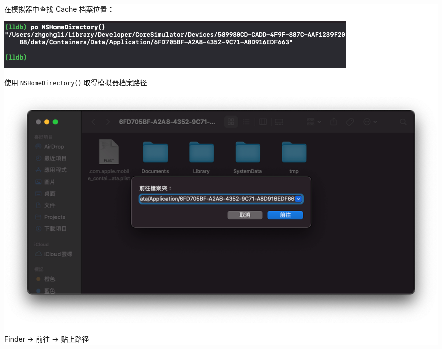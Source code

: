 
在模拟器中查找 Cache 档案位置：



![](/assets/6ce488898003/1*dUWZRwGTRhOAuxnqWJBvog.png)



使用 `NSHomeDirectory()` 取得模拟器档案路径



![](/assets/6ce488898003/1*qXzny7KAwK20E6ma8zJUnw.png)



Finder -&gt; 前往 -&gt; 贴上路径



